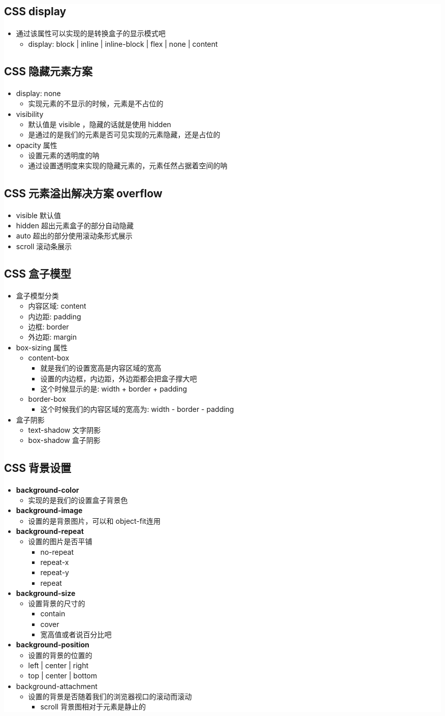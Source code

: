 ## CSS display
* 通过该属性可以实现的是转换盒子的显示模式吧
  * display: block | inline | inline-block | flex | none | content

## CSS 隐藏元素方案
* display: none
  * 实现元素的不显示的时候，元素是不占位的
* visibility
  * 默认值是 visible ，隐藏的话就是使用 hidden
  * 是通过的是我们的元素是否可见实现的元素隐藏，还是占位的
* opacity 属性
  * 设置元素的透明度的呐
  * 通过设置透明度来实现的隐藏元素的，元素任然占据着空间的呐

## CSS 元素溢出解决方案 overflow
* visible 默认值
* hidden 超出元素盒子的部分自动隐藏
* auto 超出的部分使用滚动条形式展示
* scroll 滚动条展示

## CSS 盒子模型
* 盒子模型分类
  * 内容区域: content
  * 内边距: padding
  * 边框: border
  * 外边距: margin
* box-sizing 属性
  * content-box
    * 就是我们的设置宽高是内容区域的宽高
    * 设置的内边框，内边距，外边距都会把盒子撑大吧
    * 这个时候显示的是: width + border + padding
  * border-box
    * 这个时候我们的内容区域的宽高为: width - border - padding
* 盒子阴影
  * text-shadow 文字阴影
  * box-shadow 盒子阴影

## CSS 背景设置
* **background-color**
  * 实现的是我们的设置盒子背景色
* **background-image**
  * 设置的是背景图片，可以和 object-fit连用
* **background-repeat**
  * 设置的图片是否平铺
    * no-repeat
    * repeat-x
    * repeat-y
    * repeat
* **background-size**
  * 设置背景的尺寸的
    * contain
    * cover
    * 宽高值或者说百分比吧
* **background-position**
  * 设置的背景的位置的
  * left | center | right
  * top | center | bottom
* background-attachment
  * 设置的背景是否随着我们的浏览器视口的滚动而滚动
    * scroll  背景图相对于元素是静止的